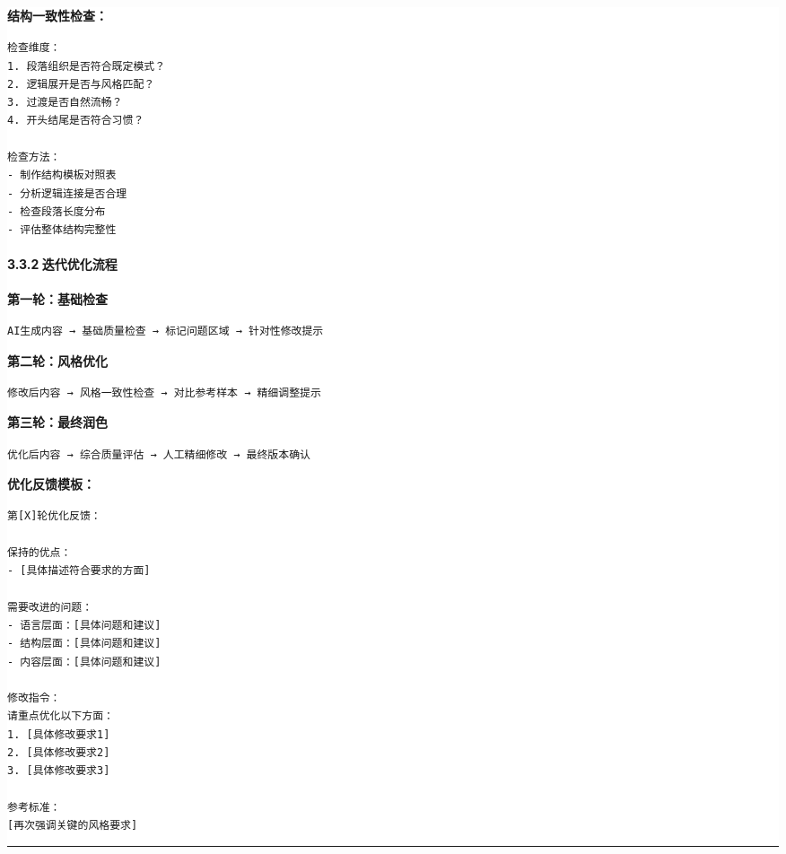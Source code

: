 **结构一致性检查：**
```
检查维度：
1. 段落组织是否符合既定模式？
2. 逻辑展开是否与风格匹配？
3. 过渡是否自然流畅？
4. 开头结尾是否符合习惯？

检查方法：
- 制作结构模板对照表
- 分析逻辑连接是否合理
- 检查段落长度分布
- 评估整体结构完整性
```

#### 3.3.2 迭代优化流程

**第一轮：基础检查**
```
AI生成内容 → 基础质量检查 → 标记问题区域 → 针对性修改提示
```

**第二轮：风格优化**
```
修改后内容 → 风格一致性检查 → 对比参考样本 → 精细调整提示
```

**第三轮：最终润色**
```
优化后内容 → 综合质量评估 → 人工精细修改 → 最终版本确认
```

**优化反馈模板：**
```
第[X]轮优化反馈：

保持的优点：
- [具体描述符合要求的方面]

需要改进的问题：
- 语言层面：[具体问题和建议]
- 结构层面：[具体问题和建议]
- 内容层面：[具体问题和建议]

修改指令：
请重点优化以下方面：
1. [具体修改要求1]
2. [具体修改要求2]
3. [具体修改要求3]

参考标准：
[再次强调关键的风格要求]
```

---
